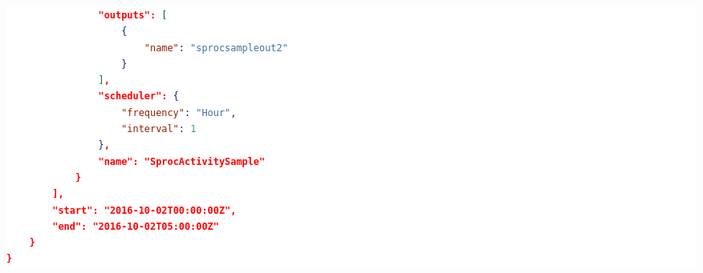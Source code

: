```JSON
                "outputs": [
                    {
                        "name": "sprocsampleout2"
                    }
                ],
                "scheduler": {
                    "frequency": "Hour",
                    "interval": 1
                },
                "name": "SprocActivitySample"
            }
        ],
        "start": "2016-10-02T00:00:00Z",
        "end": "2016-10-02T05:00:00Z"
    }
}
```